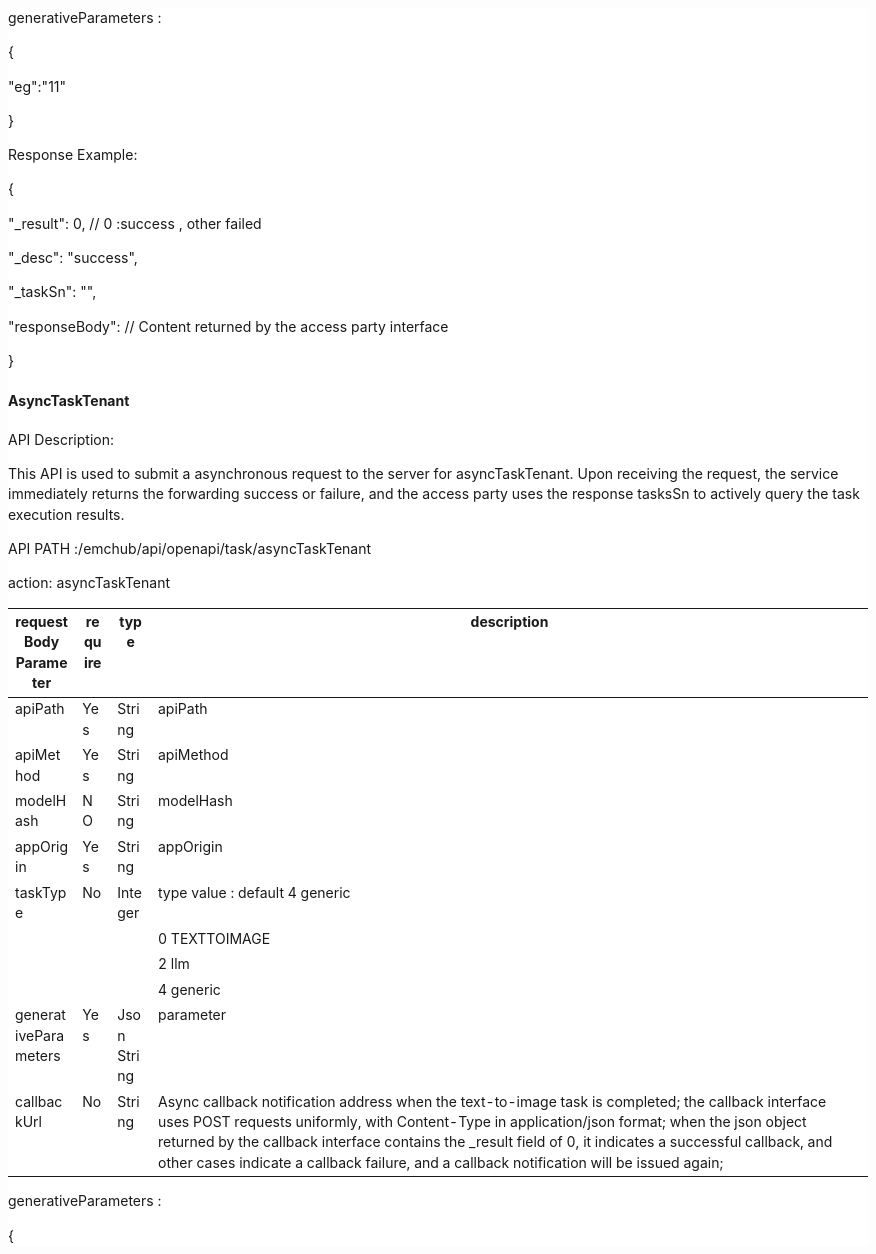 generativeParameters : 

{

"eg":"11"

}



Response Example:

{

  "_result": 0,   // 0 :success , other failed

  "_desc": "success",

 "_taskSn": "",

  "responseBody":   //  Content returned by the access party interface 

}

#### AsyncTaskTenant

API Description:

This API is used to submit a asynchronous request to the server for asyncTaskTenant. Upon receiving the request, the service immediately returns the forwarding success or failure, and the access party uses the response tasksSn to actively query the task execution results.

API PATH :/emchub/api/openapi/task/asyncTaskTenant

action: asyncTaskTenant

| requestBody Parameter | require | type        | description                                                  |
| --------------------- | ------- | ----------- | ------------------------------------------------------------ |
| apiPath               | Yes     | String      | apiPath                                                      |
| apiMethod             | Yes     | String      | apiMethod                                                    |
| modelHash             | NO      | String      | modelHash                                                    |
| appOrigin             | Yes     | String      | appOrigin                                                    |
| taskType              | No      | Integer     | type value : default 4 generic                               |
|                       |         |             | 0 TEXTTOIMAGE                                                |
|                       |         |             | 2 llm                                                        |
|                       |         |             | 4 generic                                                    |
| generativeParameters  | Yes     | Json String | parameter                                                    |
| callbackUrl           | No      | String      | Async callback notification address when the text-to-image task is completed; the callback interface uses POST requests uniformly, with Content-Type in application/json format; when the json object returned by the callback interface contains the _result field of 0, it indicates a successful callback, and other cases indicate a callback failure, and a callback notification will be issued again; |

generativeParameters : 

{
